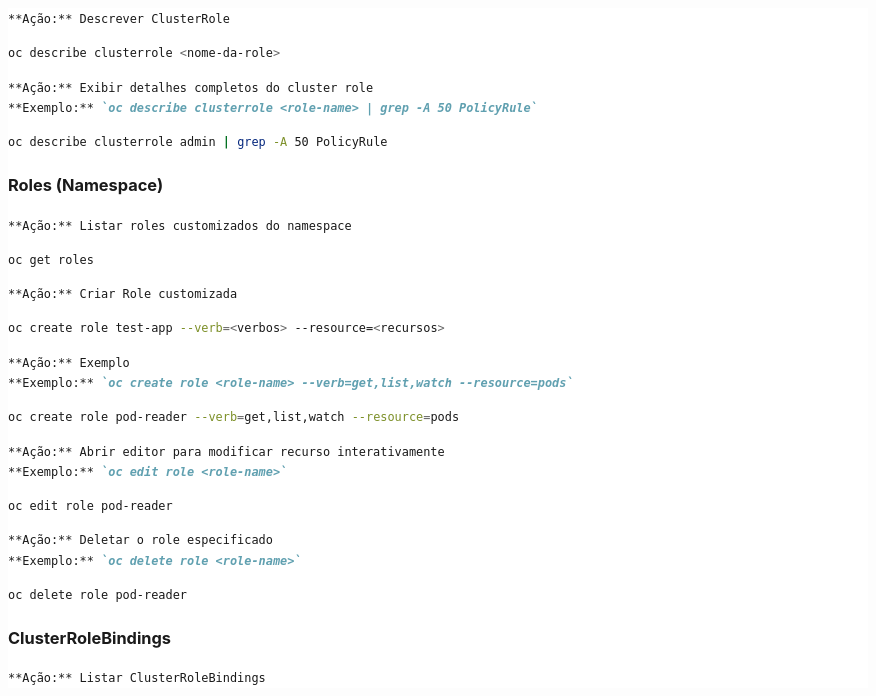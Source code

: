 ```markdown
**Ação:** Descrever ClusterRole
```

```bash ignore-test
oc describe clusterrole <nome-da-role>
```

```markdown
**Ação:** Exibir detalhes completos do cluster role
**Exemplo:** `oc describe clusterrole <role-name> | grep -A 50 PolicyRule`
```

```bash
oc describe clusterrole admin | grep -A 50 PolicyRule
```

### Roles (Namespace)
```markdown
**Ação:** Listar roles customizados do namespace
```

```bash
oc get roles
```

```markdown
**Ação:** Criar Role customizada
```

```bash ignore-test
oc create role test-app --verb=<verbos> --resource=<recursos>
```

```markdown
**Ação:** Exemplo
**Exemplo:** `oc create role <role-name> --verb=get,list,watch --resource=pods`
```

```bash
oc create role pod-reader --verb=get,list,watch --resource=pods
```

```markdown
**Ação:** Abrir editor para modificar recurso interativamente
**Exemplo:** `oc edit role <role-name>`
```

```bash ignore-test
oc edit role pod-reader
```

```markdown
**Ação:** Deletar o role especificado
**Exemplo:** `oc delete role <role-name>`
```

```bash
oc delete role pod-reader
```

### ClusterRoleBindings
```markdown
**Ação:** Listar ClusterRoleBindings
```
